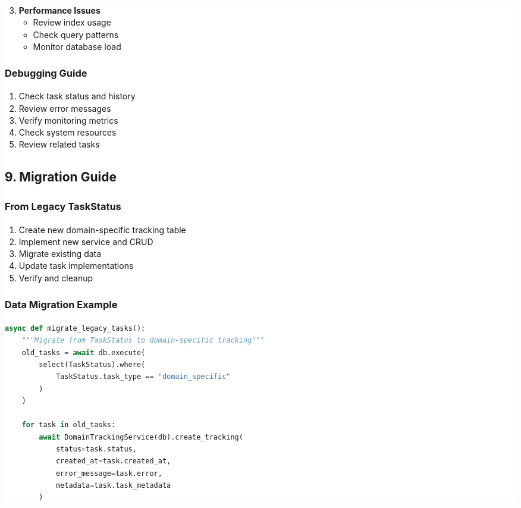 3. **Performance Issues**
   - Review index usage
   - Check query patterns
   - Monitor database load

### Debugging Guide
1. Check task status and history
2. Review error messages
3. Verify monitoring metrics
4. Check system resources
5. Review related tasks

## 9. Migration Guide

### From Legacy TaskStatus
1. Create new domain-specific tracking table
2. Implement new service and CRUD
3. Migrate existing data
4. Update task implementations
5. Verify and cleanup

### Data Migration Example
```python
async def migrate_legacy_tasks():
    """Migrate from TaskStatus to domain-specific tracking"""
    old_tasks = await db.execute(
        select(TaskStatus).where(
            TaskStatus.task_type == "domain_specific"
        )
    )
    
    for task in old_tasks:
        await DomainTrackingService(db).create_tracking(
            status=task.status,
            created_at=task.created_at,
            error_message=task.error,
            metadata=task.task_metadata
        )
``` 